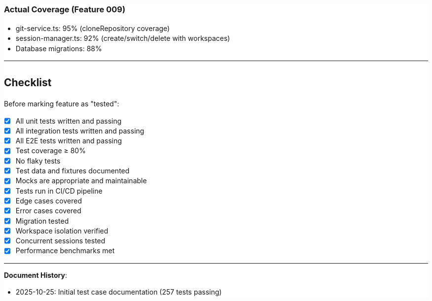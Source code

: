 ### Actual Coverage (Feature 009)
- git-service.ts: 95% (cloneRepository coverage)
- session-manager.ts: 92% (create/switch/delete with workspaces)
- Database migrations: 88%

---

## Checklist

Before marking feature as "tested":

- [x] All unit tests written and passing
- [x] All integration tests written and passing
- [x] All E2E tests written and passing
- [x] Test coverage ≥ 80%
- [x] No flaky tests
- [x] Test data and fixtures documented
- [x] Mocks are appropriate and maintainable
- [x] Tests run in CI/CD pipeline
- [x] Edge cases covered
- [x] Error cases covered
- [x] Migration tested
- [x] Workspace isolation verified
- [x] Concurrent sessions tested
- [x] Performance benchmarks met

---

**Document History**:
- 2025-10-25: Initial test case documentation (257 tests passing)
